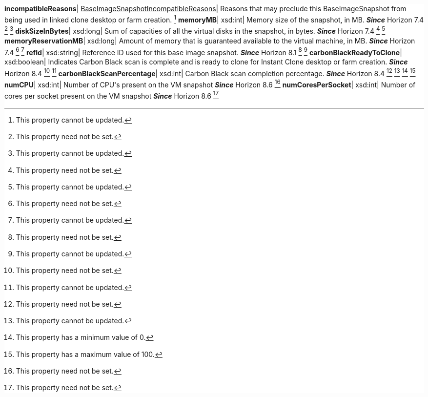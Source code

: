 **incompatibleReasons**| [BaseImageSnapshotIncompatibleReasons](vdi.utils.virtualcenter.BaseImageSnapshot.BaseImageSnapshotIncompatibleReasons.md)|  Reasons that may preclude this BaseImageSnapshot from being used in linked clone desktop or farm creation. [^2]
**memoryMB**|  xsd:int|  Memory size of the snapshot, in MB.  **_Since_** Horizon 7.4 [^1] [^2]
**diskSizeInBytes**|  xsd:long|  Sum of capacities of all the virtual disks in the snapshot, in bytes.  **_Since_** Horizon 7.4 [^1] [^2]
**memoryReservationMB**|  xsd:long|  Amount of memory that is guaranteed available to the virtual machine, in MB.  **_Since_** Horizon 7.4 [^1] [^2]
**refId**|  xsd:string|  Reference ID used for this base image snapshot.  **_Since_** Horizon 8.1 [^1] [^2]
**carbonBlackReadyToClone**|  xsd:boolean|  Indicates Carbon Black scan is complete and is ready to clone for Instant Clone desktop or farm creation.  **_Since_** Horizon 8.4 [^1] [^2]
**carbonBlackScanPercentage**|  xsd:int|  Carbon Black scan completion percentage.  **_Since_** Horizon 8.4 [^1] [^2] [^72] [^115]
**numCPU**|  xsd:int|  Number of CPU's present on the VM snapshot  **_Since_** Horizon 8.6 [^1]
**numCoresPerSocket**|  xsd:int|  Number of cores per socket present on the VM snapshot  **_Since_** Horizon 8.6 [^1]


 


[^1]: This property need not be set.
[^2]: This property cannot be updated.
[^17]: This property has a default value of 'DISABLED'.
[^72]: This property has a minimum value of 0.
[^115]: This property has a maximum value of 100.